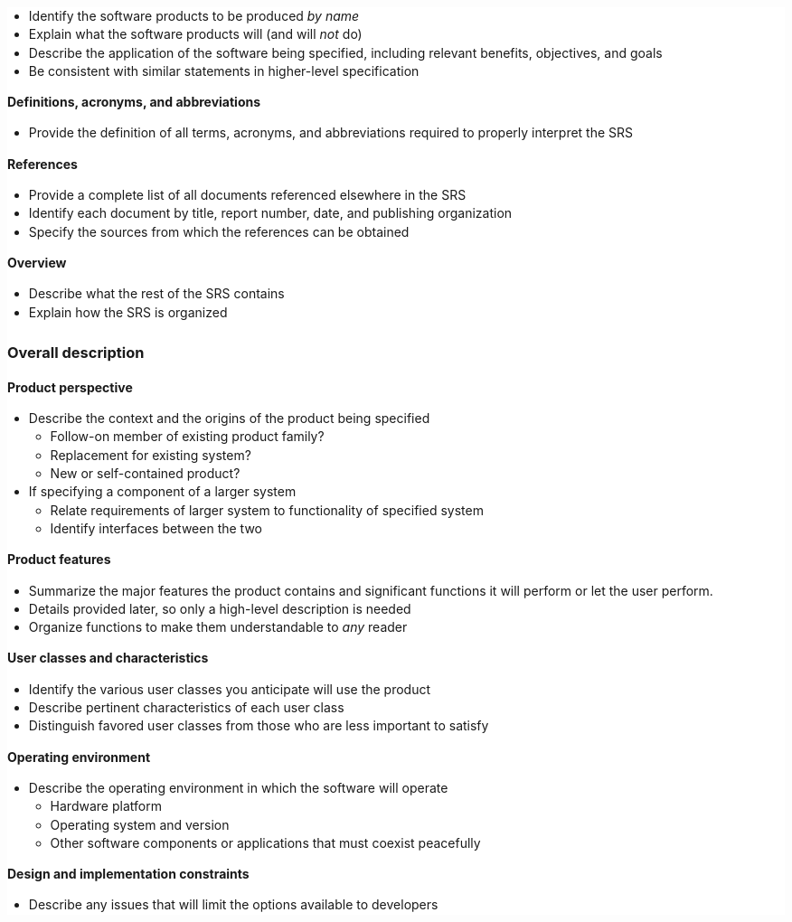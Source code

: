 - Identify the software products to be produced *by name*
- Explain what the software products will (and will *not* do)
- Describe the application of the software being specified, including relevant benefits, objectives, and goals
- Be consistent with similar statements in higher-level specification

**Definitions, acronyms, and abbreviations**

- Provide the definition of all terms, acronyms, and abbreviations required to properly interpret the SRS

**References**

- Provide a complete list of all documents referenced elsewhere in the SRS
- Identify each document by title, report number, date, and publishing organization
- Specify the sources from which the references can be obtained

**Overview**

- Describe what the rest of the SRS contains
- Explain how the SRS is organized

### Overall description

**Product perspective**

- Describe the context and the origins of the product being specified
  - Follow-on member of existing product family?
  - Replacement for existing system?
  - New or self-contained product?
- If specifying a component of a larger system
  - Relate requirements of larger system to functionality of specified system
  - Identify interfaces between the two

**Product features**

- Summarize the major features the product contains and significant functions it will perform or let the user perform.
- Details provided later, so only a high-level description is needed
- Organize functions to make them understandable to *any* reader

**User classes and characteristics**

- Identify the various user classes you anticipate will use the product
- Describe pertinent characteristics of each user class
- Distinguish favored user classes from those who are less important to satisfy

**Operating environment**

- Describe the operating environment in which the software will operate
  - Hardware platform
  - Operating system and version
  - Other software components or applications that must coexist peacefully

**Design and implementation constraints**

- Describe any issues that will limit the options available to developers
